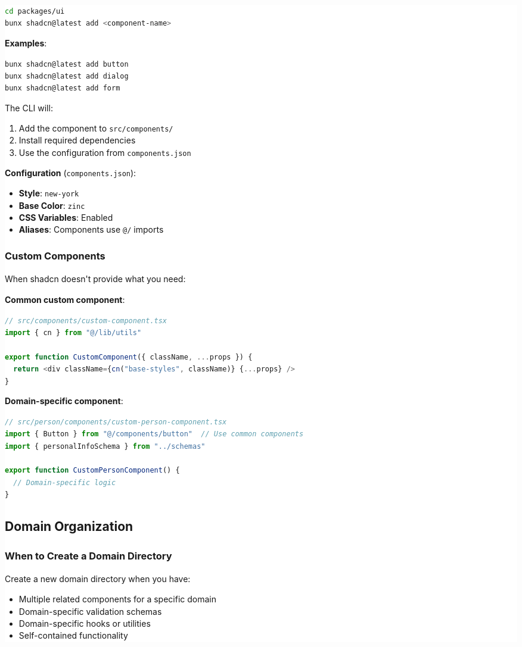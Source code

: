 ```bash
cd packages/ui
bunx shadcn@latest add <component-name>
```

**Examples**:
```bash
bunx shadcn@latest add button
bunx shadcn@latest add dialog
bunx shadcn@latest add form
```

The CLI will:
1. Add the component to `src/components/`
2. Install required dependencies
3. Use the configuration from `components.json`

**Configuration** (`components.json`):
- **Style**: `new-york`
- **Base Color**: `zinc`
- **CSS Variables**: Enabled
- **Aliases**: Components use `@/` imports

### Custom Components

When shadcn doesn't provide what you need:

**Common custom component**:
```typescript
// src/components/custom-component.tsx
import { cn } from "@/lib/utils"

export function CustomComponent({ className, ...props }) {
  return <div className={cn("base-styles", className)} {...props} />
}
```

**Domain-specific component**:
```typescript
// src/person/components/custom-person-component.tsx
import { Button } from "@/components/button"  // Use common components
import { personalInfoSchema } from "../schemas"

export function CustomPersonComponent() {
  // Domain-specific logic
}
```

## Domain Organization

### When to Create a Domain Directory

Create a new domain directory when you have:
- Multiple related components for a specific domain
- Domain-specific validation schemas
- Domain-specific hooks or utilities
- Self-contained functionality
